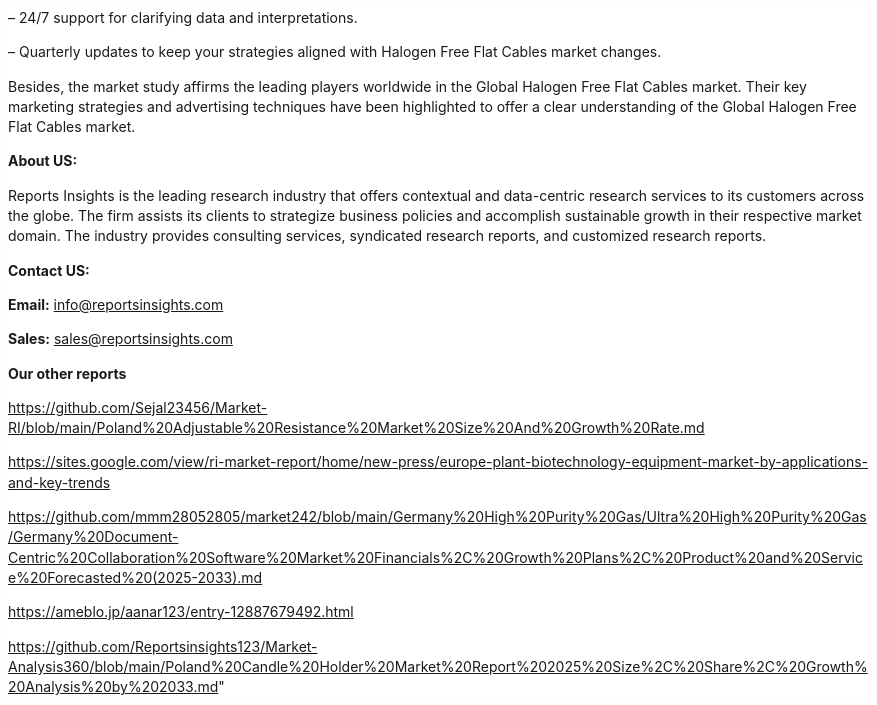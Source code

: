 – 24/7 support for clarifying data and interpretations.

– Quarterly updates to keep your strategies aligned with Halogen Free Flat Cables market changes.

Besides, the market study affirms the leading players worldwide in the Global Halogen Free Flat Cables market. Their key marketing strategies and advertising techniques have been highlighted to offer a clear understanding of the Global Halogen Free Flat Cables market.

<strong><strong>About US</strong>:</strong>

Reports Insights is the leading research industry that offers contextual and data-centric research services to its customers across the globe. The firm assists its clients to strategize business policies and accomplish sustainable growth in their respective market domain. The industry provides consulting services, syndicated research reports, and customized research reports.

<strong>Contact US:</strong>

<p class=><b>Email:</b> <a href=mailto:info@reportsinsights.com>info@reportsinsights.com</a></p>
<p class=><b>Sales:</b> <a href=mailto:sales@reportsinsights.com>sales@reportsinsights.com</a></p>

<strong>Our other reports</strong>

<a href=https://github.com/Sejal23456/Market-RI/blob/main/Poland%20Adjustable%20Resistance%20Market%20Size%20And%20Growth%20Rate.md>https://github.com/Sejal23456/Market-RI/blob/main/Poland%20Adjustable%20Resistance%20Market%20Size%20And%20Growth%20Rate.md</a>

<a href=https://sites.google.com/view/ri-market-report/home/new-press/europe-plant-biotechnology-equipment-market-by-applications-and-key-trends>https://sites.google.com/view/ri-market-report/home/new-press/europe-plant-biotechnology-equipment-market-by-applications-and-key-trends</a>

<a href=https://github.com/mmm28052805/market242/blob/main/Germany%20High%20Purity%20Gas/Ultra%20High%20Purity%20Gas/Germany%20Document-Centric%20Collaboration%20Software%20Market%20Financials%2C%20Growth%20Plans%2C%20Product%20and%20Service%20Forecasted%20(2025-2033).md>https://github.com/mmm28052805/market242/blob/main/Germany%20High%20Purity%20Gas/Ultra%20High%20Purity%20Gas/Germany%20Document-Centric%20Collaboration%20Software%20Market%20Financials%2C%20Growth%20Plans%2C%20Product%20and%20Service%20Forecasted%20(2025-2033).md</a>

<a href=https://ameblo.jp/aanar123/entry-12887679492.html>https://ameblo.jp/aanar123/entry-12887679492.html</a>

<a href=https://github.com/Reportsinsights123/Market-Analysis360/blob/main/Poland%20Candle%20Holder%20Market%20Report%202025%20Size%2C%20Share%2C%20Growth%20Analysis%20by%202033.md>https://github.com/Reportsinsights123/Market-Analysis360/blob/main/Poland%20Candle%20Holder%20Market%20Report%202025%20Size%2C%20Share%2C%20Growth%20Analysis%20by%202033.md</a>"
